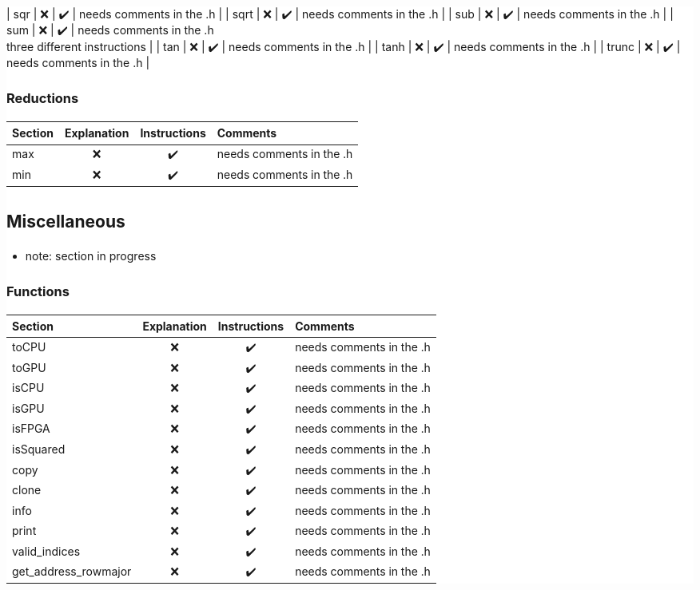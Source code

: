 | sqr     |      ❌️     |       ✔️      | needs comments in the .h |
| sqrt    |      ❌️     |       ✔️      | needs comments in the .h |
| sub     |      ❌️     |       ✔️      | needs comments in the .h |
| sum     |      ❌️     |       ✔️      | needs comments in the .h <br/> three different instructions |
| tan     |      ❌️     |       ✔️      | needs comments in the .h |
| tanh    |      ❌️     |       ✔️      | needs comments in the .h |
| trunc   |      ❌️     |       ✔️      | needs comments in the .h |

### Reductions

| Section | Explanation | Instructions | Comments |
| :------ | :---------: | :----------: | :------- |
| max     |      ❌️     |       ✔️      | needs comments in the .h |
| min     |      ❌️     |       ✔️      | needs comments in the .h |


## Miscellaneous

* note: section in progress

### Functions

| Section | Explanation | Instructions | Comments |
| :------ | :---------: | :----------: | :------- |
| toCPU   |     ❌️      |       ✔️      | needs comments in the .h |
| toGPU   |     ❌️      |       ✔️      | needs comments in the .h |
| isCPU   |     ❌️      |       ✔️      | needs comments in the .h |
| isGPU   |     ❌️      |       ✔️      | needs comments in the .h |
| isFPGA  |     ❌️      |       ✔️      | needs comments in the .h |
| isSquared |   ❌️      |       ✔️      | needs comments in the .h |
| copy    |     ❌️      |       ✔️      | needs comments in the .h |
| clone   |     ❌️      |       ✔️      | needs comments in the .h |
| info    |     ❌️      |       ✔️      | needs comments in the .h |
| print   |     ❌️      |       ✔️      | needs comments in the .h |
| valid_indices | ❌️    |       ✔️      | needs comments in the .h |
| get_address_rowmajor |❌️|     ✔️      | needs comments in the .h |